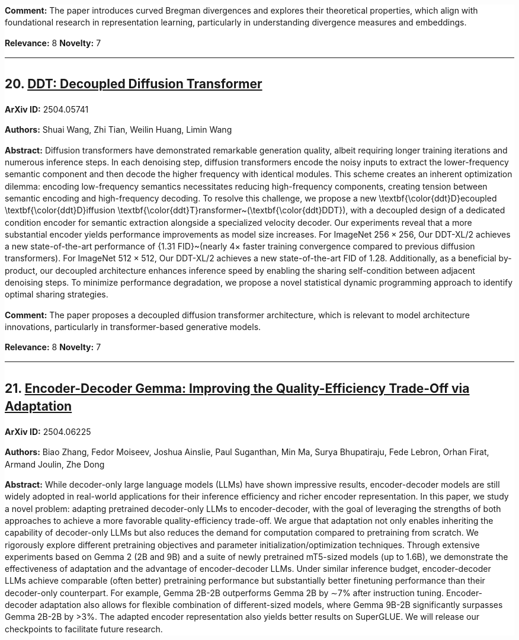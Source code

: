 **Comment:** The paper introduces curved Bregman divergences and explores their theoretical properties, which align with foundational research in representation learning, particularly in understanding divergence measures and embeddings.

**Relevance:** 8
**Novelty:** 7

---

## 20. [DDT: Decoupled Diffusion Transformer](https://arxiv.org/abs/2504.05741) <a id="link20"></a>

**ArXiv ID:** 2504.05741

**Authors:** Shuai Wang, Zhi Tian, Weilin Huang, Limin Wang

**Abstract:** Diffusion transformers have demonstrated remarkable generation quality, albeit requiring longer training iterations and numerous inference steps. In each denoising step, diffusion transformers encode the noisy inputs to extract the lower-frequency semantic component and then decode the higher frequency with identical modules. This scheme creates an inherent optimization dilemma: encoding low-frequency semantics necessitates reducing high-frequency components, creating tension between semantic encoding and high-frequency decoding. To resolve this challenge, we propose a new \textbf{\color{ddt}D}ecoupled \textbf{\color{ddt}D}iffusion \textbf{\color{ddt}T}ransformer~(\textbf{\color{ddt}DDT}), with a decoupled design of a dedicated condition encoder for semantic extraction alongside a specialized velocity decoder. Our experiments reveal that a more substantial encoder yields performance improvements as model size increases. For ImageNet $256\times256$, Our DDT-XL/2 achieves a new state-of-the-art performance of {1.31 FID}~(nearly $4\times$ faster training convergence compared to previous diffusion transformers). For ImageNet $512\times512$, Our DDT-XL/2 achieves a new state-of-the-art FID of 1.28. Additionally, as a beneficial by-product, our decoupled architecture enhances inference speed by enabling the sharing self-condition between adjacent denoising steps. To minimize performance degradation, we propose a novel statistical dynamic programming approach to identify optimal sharing strategies.

**Comment:** The paper proposes a decoupled diffusion transformer architecture, which is relevant to model architecture innovations, particularly in transformer-based generative models.

**Relevance:** 8
**Novelty:** 7

---

## 21. [Encoder-Decoder Gemma: Improving the Quality-Efficiency Trade-Off via Adaptation](https://arxiv.org/abs/2504.06225) <a id="link21"></a>

**ArXiv ID:** 2504.06225

**Authors:** Biao Zhang, Fedor Moiseev, Joshua Ainslie, Paul Suganthan, Min Ma, Surya Bhupatiraju, Fede Lebron, Orhan Firat, Armand Joulin, Zhe Dong

**Abstract:** While decoder-only large language models (LLMs) have shown impressive results, encoder-decoder models are still widely adopted in real-world applications for their inference efficiency and richer encoder representation. In this paper, we study a novel problem: adapting pretrained decoder-only LLMs to encoder-decoder, with the goal of leveraging the strengths of both approaches to achieve a more favorable quality-efficiency trade-off. We argue that adaptation not only enables inheriting the capability of decoder-only LLMs but also reduces the demand for computation compared to pretraining from scratch. We rigorously explore different pretraining objectives and parameter initialization/optimization techniques. Through extensive experiments based on Gemma 2 (2B and 9B) and a suite of newly pretrained mT5-sized models (up to 1.6B), we demonstrate the effectiveness of adaptation and the advantage of encoder-decoder LLMs. Under similar inference budget, encoder-decoder LLMs achieve comparable (often better) pretraining performance but substantially better finetuning performance than their decoder-only counterpart. For example, Gemma 2B-2B outperforms Gemma 2B by $\sim$7\% after instruction tuning. Encoder-decoder adaptation also allows for flexible combination of different-sized models, where Gemma 9B-2B significantly surpasses Gemma 2B-2B by $>$3\%. The adapted encoder representation also yields better results on SuperGLUE. We will release our checkpoints to facilitate future research.
